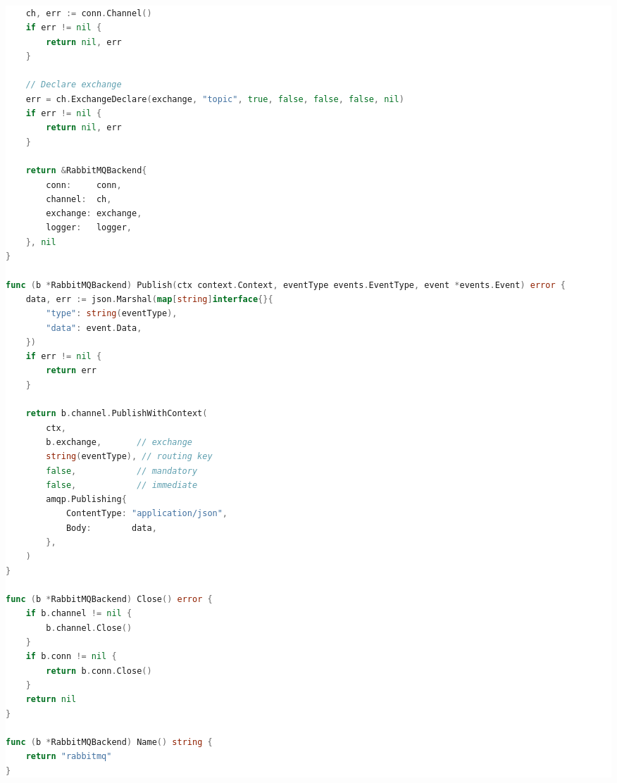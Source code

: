 ```go
    ch, err := conn.Channel()
    if err != nil {
        return nil, err
    }

    // Declare exchange
    err = ch.ExchangeDeclare(exchange, "topic", true, false, false, false, nil)
    if err != nil {
        return nil, err
    }

    return &RabbitMQBackend{
        conn:     conn,
        channel:  ch,
        exchange: exchange,
        logger:   logger,
    }, nil
}

func (b *RabbitMQBackend) Publish(ctx context.Context, eventType events.EventType, event *events.Event) error {
    data, err := json.Marshal(map[string]interface{}{
        "type": string(eventType),
        "data": event.Data,
    })
    if err != nil {
        return err
    }

    return b.channel.PublishWithContext(
        ctx,
        b.exchange,       // exchange
        string(eventType), // routing key
        false,            // mandatory
        false,            // immediate
        amqp.Publishing{
            ContentType: "application/json",
            Body:        data,
        },
    )
}

func (b *RabbitMQBackend) Close() error {
    if b.channel != nil {
        b.channel.Close()
    }
    if b.conn != nil {
        return b.conn.Close()
    }
    return nil
}

func (b *RabbitMQBackend) Name() string {
    return "rabbitmq"
}
```
